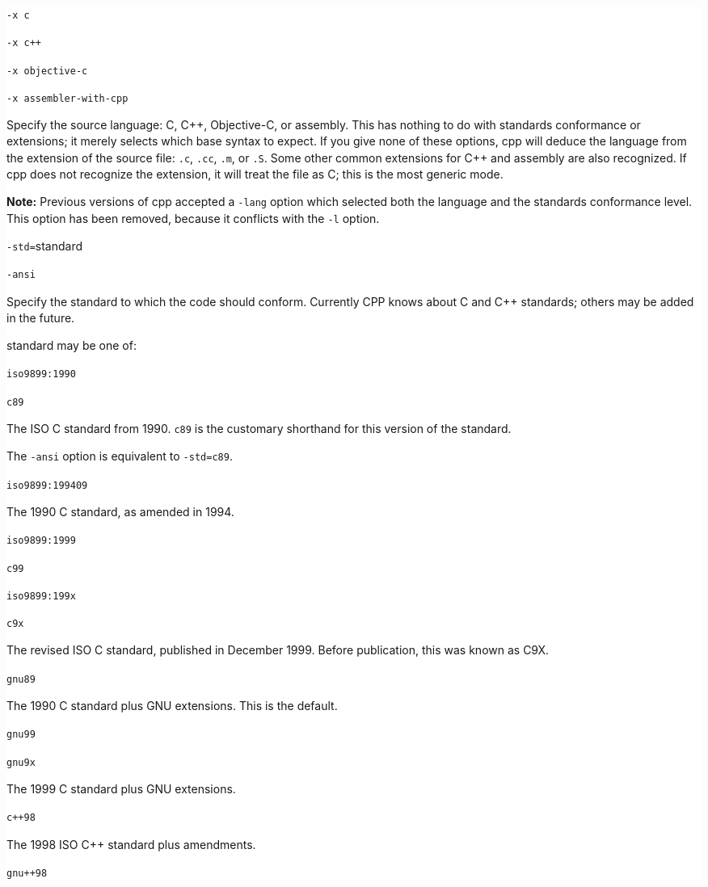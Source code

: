 `-x c`

`-x c++`

`-x objective-c`

`-x assembler-with-cpp`

Specify the source language: C, C++, Objective-C, or assembly. This has nothing to do with standards conformance or extensions; it merely selects which base syntax to expect. If you give none of these options, cpp will deduce the language from the extension of the source file: `.c`, `.cc`, `.m`, or `.S`. Some other common extensions for C++ and assembly are also recognized. If cpp does not recognize the extension, it will treat the file as C; this is the most generic mode.

**Note:** Previous versions of cpp accepted a `-lang` option which selected both the language and the standards conformance level. This option has been removed, because it conflicts with the `-l` option.  

`-std=`standard

`-ansi`

Specify the standard to which the code should conform. Currently CPP knows about C and C++ standards; others may be added in the future.

standard may be one of:

`iso9899:1990`

`c89`

The ISO C standard from 1990. `c89` is the customary shorthand for this version of the standard.

The `-ansi` option is equivalent to `-std=c89`.  

`iso9899:199409`

The 1990 C standard, as amended in 1994.  

`iso9899:1999`

`c99`

`iso9899:199x`

`c9x`

The revised ISO C standard, published in December 1999. Before publication, this was known as C9X.  

`gnu89`

The 1990 C standard plus GNU extensions. This is the default.  

`gnu99`

`gnu9x`

The 1999 C standard plus GNU extensions.  

`c++98`

The 1998 ISO C++ standard plus amendments.  

`gnu++98`
